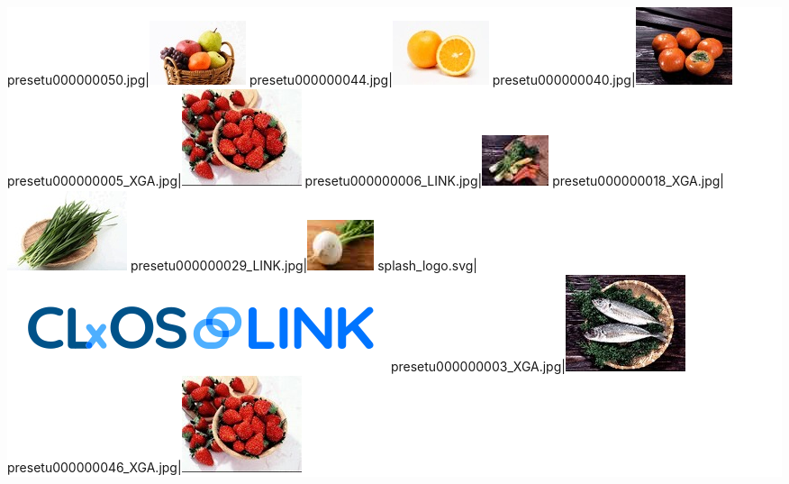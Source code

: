 presetu000000050.jpg|![presetu000000050.jpg](./assets/images/presetu000000050.jpg)
presetu000000044.jpg|![presetu000000044.jpg](./assets/images/presetu000000044.jpg)
presetu000000040.jpg|![presetu000000040.jpg](./assets/images/presetu000000040.jpg)
presetu000000005_XGA.jpg|![presetu000000005_XGA.jpg](./assets/images/presetu000000005_XGA.jpg)
presetu000000006_LINK.jpg|![presetu000000006_LINK.jpg](./assets/images/presetu000000006_LINK.jpg)
presetu000000018_XGA.jpg|![presetu000000018_XGA.jpg](./assets/images/presetu000000018_XGA.jpg)
presetu000000029_LINK.jpg|![presetu000000029_LINK.jpg](./assets/images/presetu000000029_LINK.jpg)
splash_logo.svg|![splash_logo.svg](./assets/images/splash_logo.svg)
presetu000000003_XGA.jpg|![presetu000000003_XGA.jpg](./assets/images/presetu000000003_XGA.jpg)
presetu000000046_XGA.jpg|![presetu000000046_XGA.jpg](./assets/images/presetu000000046_XGA.jpg)